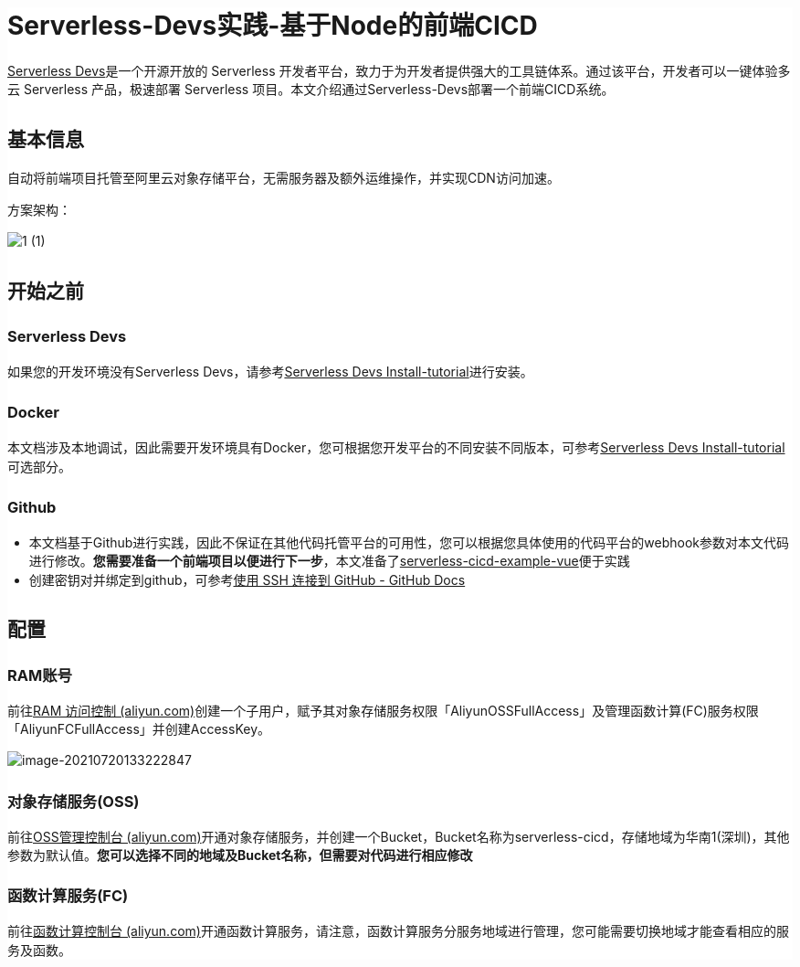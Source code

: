 # Serverless-Devs实践-基于Node的前端CICD

[Serverless Devs](https://github.com/Serverless-Devs/Serverless-Devs/blob/master/readme_zh.md)是一个开源开放的 Serverless 开发者平台，致力于为开发者提供强大的工具链体系。通过该平台，开发者可以一键体验多云 Serverless 产品，极速部署 Serverless 项目。本文介绍通过Serverless-Devs部署一个前端CICD系统。

## 基本信息

自动将前端项目托管至阿里云对象存储平台，无需服务器及额外运维操作，并实现CDN访问加速。

方案架构：

![1 (1)](https://tva1.sinaimg.cn/large/008i3skNgy1gsnk6k0ynqj30ik0cddgi.jpg)

## 开始之前

### Serverless Devs

如果您的开发环境没有Serverless Devs，请参考[Serverless Devs Install-tutorial](https://github.com/devsapp/fc/blob/main/docs/Getting-started/Install-tutorial.md)进行安装。

### Docker

本文档涉及本地调试，因此需要开发环境具有Docker，您可根据您开发平台的不同安装不同版本，可参考[Serverless Devs Install-tutorial](https://github.com/devsapp/fc/blob/main/docs/Getting-started/Install-tutorial.md)可选部分。

### Github

- 本文档基于Github进行实践，因此不保证在其他代码托管平台的可用性，您可以根据您具体使用的代码平台的webhook参数对本文代码进行修改。**您需要准备一个前端项目以便进行下一步**，本文准备了[serverless-cicd-example-vue](https://github.com/JasonLamv-t/serverless-cicd-example-vue)便于实践
- 创建密钥对并绑定到github，可参考[使用 SSH 连接到 GitHub - GitHub Docs](https://docs.github.com/cn/github/authenticating-to-github/connecting-to-github-with-ssh)

## 配置

### RAM账号

前往[RAM 访问控制 (aliyun.com)](https://ram.console.aliyun.com/users)创建一个子用户，赋予其对象存储服务权限「AliyunOSSFullAccess」及管理函数计算(FC)服务权限「AliyunFCFullAccess」并创建AccessKey。

![image-20210720133222847](https://tva1.sinaimg.cn/large/008i3skNgy1gsncse20oij30s30823z3.jpg)

### 对象存储服务(OSS)

前往[OSS管理控制台 (aliyun.com)](https://oss.console.aliyun.com/overview)开通对象存储服务，并创建一个Bucket，Bucket名称为serverless-cicd，存储地域为华南1(深圳)，其他参数为默认值。**您可以选择不同的地域及Bucket名称，但需要对代码进行相应修改**

### 函数计算服务(FC)

前往[函数计算控制台 (aliyun.com)](https://fc.console.aliyun.com/fc/overview/cn-shenzhen)开通函数计算服务，请注意，函数计算服务分服务地域进行管理，您可能需要切换地域才能查看相应的服务及函数。
